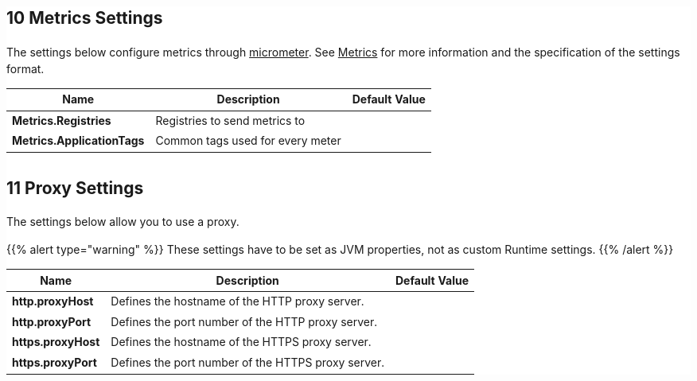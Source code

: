 ## 10 Metrics Settings

The settings below configure metrics through [micrometer](https://micrometer.io/docs). See [Metrics](metrics) for more information and the specification of the settings format. 

| Name | Description | Default Value |
| --- | --- | --- |
| **Metrics.Registries** | Registries to send metrics to |   |
| **Metrics.ApplicationTags** | Common tags used for every meter |   |

## 11 Proxy Settings

The settings below allow you to use a proxy. 

{{% alert type="warning" %}}
These settings have to be set as JVM properties, not as custom Runtime settings.
{{% /alert %}}

| Name | Description | Default Value |
| --- | --- | --- |
| **http.proxyHost** | Defines the hostname of the HTTP proxy server. |  |
| **http.proxyPort** | Defines the port number of the HTTP proxy server. |  |
| **https.proxyHost** | Defines the hostname of the HTTPS proxy server. |  |
| **https.proxyPort** | Defines the port number of the HTTPS proxy server. |  |

